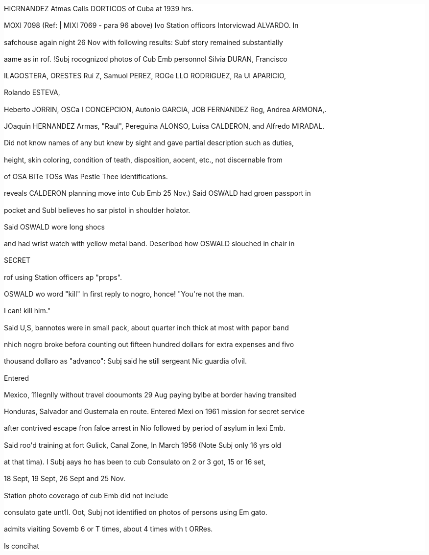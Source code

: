 HICRNANDEZ Atmas Calls DORTICOS of Cuba at 1939 hrs.

MOXI 7098 (Ref: | MIXI 7069 - para 96 above) Ivo Station officors Intorvicwad ALVARDO. In

safchouse again night 26 Nov with following results: Subf story remained substantially

aame as in rof. !Subj rocognizod photos of Cub Emb personnol Silvia DURAN, Francisco

ILAGOSTERA, ORESTES Rui Z, Samuol PEREZ, ROGe LLO RODRIGUEZ, Ra Ul APARICIO,

Rolando ESTEVA,

Heberto JORRIN, OSCa I CONCEPCION, Autonio GARCIA, JOB FERNANDEZ Rog, Andrea ARMONA,.

JOaquin HERNANDEZ Armas, "Raul", Pereguina ALONSO, Luisa CALDERON, and Alfredo MIRADAL.

Did not know names of any but knew by sight and gave partial description such as duties,

height, skin coloring, condition of teath, disposition, aocent, etc., not discernable from

of OSA BITe TOSs Was Pestle Thee identifications.

reveals CALDERON planning move into Cub Emb 25 Nov.) Said OSWALD had groen passport in

pocket and Subl believes ho sar pistol in shoulder holator.

Said OSWALD wore long shocs

and had wrist watch with yellow metal band. Deseribod how OSWALD slouched in chair in

SECRET

rof using Station officers ap "props".

OSWALD wo word "kill" In first reply to nogro, honce! "You're not the man.

I can! kill him."

Said U,S, bannotes were in small pack, about quarter inch thick at most with papor band

nhich nogro broke befora counting out fifteen hundred dollars for extra expenses and fivo

thousand dollaro as "advanco": Subj said he still sergeant Nic guardia o1vil.

Entered

Mexico, 11legnlly without travel dooumonts 29 Aug paying bylbe at border having transited

Honduras, Salvador and Gustemala en route. Entered Mexi on 1961 mission for secret service

after contrived escape fron faloe arrest in Nio followed by period of asylum in lexi Emb.

Said roo'd training at fort Gulick, Canal Zone, In March 1956 (Note Subj only 16 yrs old

at that tima). I Subj aays ho has been to cub Consulato on 2 or 3 got, 15 or 16 set,

18 Sept, 19 Sept, 26 Sept and 25 Nov.

Station photo coverago of cub Emb did not include

consulato gate unt1l. Oot, Subj not identified on photos of persons using Em gato.

admits viaiting Sovemb 6 or T times, about 4 times with t ORRes.

Is concihat
